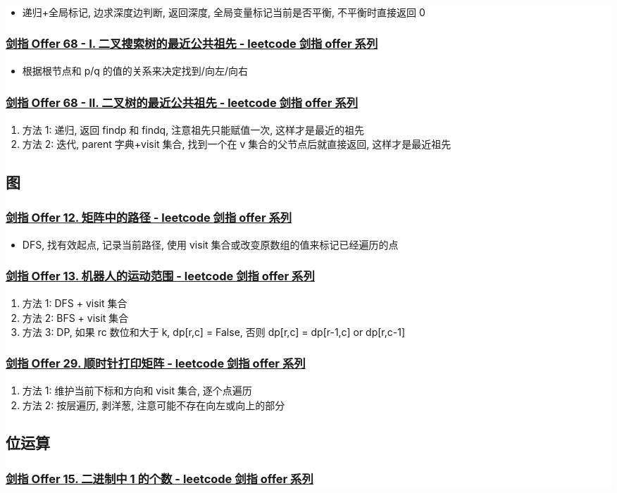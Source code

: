 - 递归+全局标记, 边求深度边判断, 返回深度, 全局变量标记当前是否平衡, 不平衡时直接返回 0

### [剑指 Offer 68 - I. 二叉搜索树的最近公共祖先 - leetcode 剑指 offer 系列](https://mp.weixin.qq.com/s?__biz=MzA5MDk1MjI5MA==&mid=2247484126&idx=1&sn=24e51dd1e97e65c1ffe3ba8860b97c04&chksm=900285d3a7750cc57ca0d97a9997bcd5f7a5b17c1e0f4bd1f9492ad4f104aac2bf4fdf4c2deb&token=1205922032&lang=zh_CN#rd)

- 根据根节点和 p/q 的值的关系来决定找到/向左/向右

### [剑指 Offer 68 - II. 二叉树的最近公共祖先 - leetcode 剑指 offer 系列](https://mp.weixin.qq.com/s?__biz=MzA5MDk1MjI5MA==&mid=2247484128&idx=1&sn=f06cd6fa40989113007bf8731aaaefcc&chksm=900285eda7750cfbbdbd556778b244a386468f37af63e1f4357f778509b087ca6e0273001b07&token=1205922032&lang=zh_CN#rd)

1. 方法 1: 递归, 返回 findp 和 findq, 注意祖先只能赋值一次, 这样才是最近的祖先
2. 方法 2: 迭代, parent 字典+visit 集合, 找到一个在 v 集合的父节点后就直接返回, 这样才是最近祖先

## 图

### [剑指 Offer 12. 矩阵中的路径 - leetcode 剑指 offer 系列](https://mp.weixin.qq.com/s?__biz=MzA5MDk1MjI5MA==&mid=2247483895&idx=1&sn=6c3ed91380fd79beda36a868d7dc0d3a&chksm=900286faa7750fec71b4c5e66ef758f62f2e17a38010eb853a7c5cb86c9908d40d41a0338a58&token=1205922032&lang=zh_CN#rd)

- DFS, 找有效起点, 记录当前路径, 使用 visit 集合或改变原数组的值来标记已经遍历的点

### [剑指 Offer 13. 机器人的运动范围 - leetcode 剑指 offer 系列](https://mp.weixin.qq.com/s?__biz=MzA5MDk1MjI5MA==&mid=2247483897&idx=1&sn=bd2ffec3a4af661e3b8ecca1e97af4ba&chksm=900286f4a7750fe2ff8fdc5641b2021b38fae993a028ef7fba56ca325e0cea9f937e90dd9b9a&token=1205922032&lang=zh_CN#rd)

1. 方法 1: DFS + visit 集合
2. 方法 2: BFS + visit 集合
3. 方法 3: DP, 如果 rc 数位和大于 k, dp[r,c] = False, 否则 dp[r,c] = dp[r-1,c] or dp[r,c-1]

### [剑指 Offer 29. 顺时针打印矩阵 - leetcode 剑指 offer 系列](https://mp.weixin.qq.com/s?__biz=MzA5MDk1MjI5MA==&mid=2247484015&idx=1&sn=91c8bf5d044634a26484027756de7609&chksm=90028562a7750c742a20196e5bf38c0259cd4f2f77609437fdec3d95fc73e106e3a4e1e2446b&token=1205922032&lang=zh_CN#rd)

1. 方法 1: 维护当前下标和方向和 visit 集合, 逐个点遍历
2. 方法 2: 按层遍历, 剥洋葱, 注意可能不存在向左或向上的部分

## 位运算

### [剑指 Offer 15. 二进制中 1 的个数 - leetcode 剑指 offer 系列](https://mp.weixin.qq.com/s?__biz=MzA5MDk1MjI5MA==&mid=2247483977&idx=1&sn=b191e41e7c9707e5cd5bb91602039b3c&chksm=90028544a7750c5251e30abde44019f9bd57b1dcdf174e50728f6a486142bd47f28892d52f07&token=1205922032&lang=zh_CN#rd)
